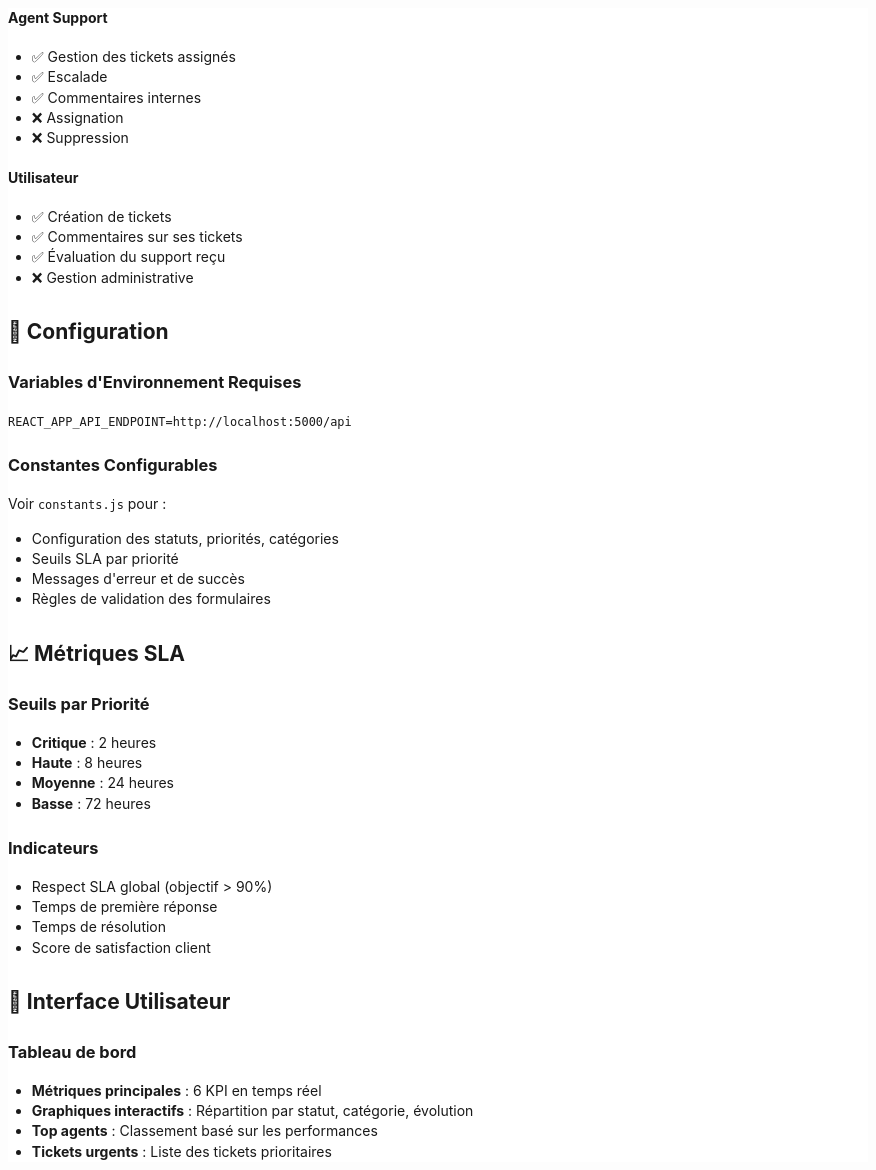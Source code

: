 #### Agent Support
- ✅ Gestion des tickets assignés
- ✅ Escalade
- ✅ Commentaires internes
- ❌ Assignation
- ❌ Suppression

#### Utilisateur
- ✅ Création de tickets
- ✅ Commentaires sur ses tickets
- ✅ Évaluation du support reçu
- ❌ Gestion administrative

## 🔧 Configuration

### Variables d'Environnement Requises
```env
REACT_APP_API_ENDPOINT=http://localhost:5000/api
```

### Constantes Configurables
Voir `constants.js` pour :
- Configuration des statuts, priorités, catégories
- Seuils SLA par priorité
- Messages d'erreur et de succès
- Règles de validation des formulaires

## 📈 Métriques SLA

### Seuils par Priorité
- **Critique** : 2 heures
- **Haute** : 8 heures
- **Moyenne** : 24 heures
- **Basse** : 72 heures

### Indicateurs
- Respect SLA global (objectif > 90%)
- Temps de première réponse
- Temps de résolution
- Score de satisfaction client

## 🎨 Interface Utilisateur

### Tableau de bord
- **Métriques principales** : 6 KPI en temps réel
- **Graphiques interactifs** : Répartition par statut, catégorie, évolution
- **Top agents** : Classement basé sur les performances
- **Tickets urgents** : Liste des tickets prioritaires
